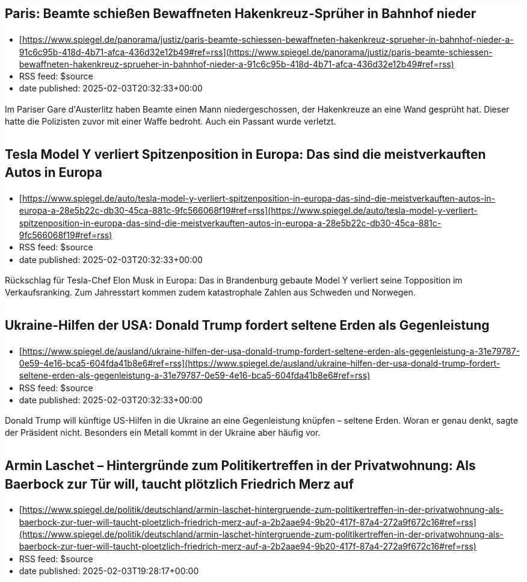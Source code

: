 ## Paris: Beamte schießen Bewaffneten Hakenkreuz-Sprüher in Bahnhof nieder
 - [https://www.spiegel.de/panorama/justiz/paris-beamte-schiessen-bewaffneten-hakenkreuz-sprueher-in-bahnhof-nieder-a-91c6c95b-418d-4b71-afca-436d32e12b49#ref=rss](https://www.spiegel.de/panorama/justiz/paris-beamte-schiessen-bewaffneten-hakenkreuz-sprueher-in-bahnhof-nieder-a-91c6c95b-418d-4b71-afca-436d32e12b49#ref=rss)
 - RSS feed: $source
 - date published: 2025-02-03T20:32:33+00:00

Im Pariser Gare d'Austerlitz haben Beamte einen Mann niedergeschossen, der Hakenkreuze an eine Wand gesprüht hat. Dieser hatte die Polizisten zuvor mit einer Waffe bedroht. Auch ein Passant wurde verletzt.

## Tesla Model Y verliert Spitzenposition in Europa: Das sind die meistverkauften Autos in Europa
 - [https://www.spiegel.de/auto/tesla-model-y-verliert-spitzenposition-in-europa-das-sind-die-meistverkauften-autos-in-europa-a-28e5b22c-db30-45ca-881c-9fc566068f19#ref=rss](https://www.spiegel.de/auto/tesla-model-y-verliert-spitzenposition-in-europa-das-sind-die-meistverkauften-autos-in-europa-a-28e5b22c-db30-45ca-881c-9fc566068f19#ref=rss)
 - RSS feed: $source
 - date published: 2025-02-03T20:32:33+00:00

Rückschlag für Tesla-Chef Elon Musk in Europa: Das in Brandenburg gebaute Model Y verliert seine Topposition im Verkaufsranking. Zum Jahresstart kommen zudem katastrophale Zahlen aus Schweden und Norwegen.

## Ukraine-Hilfen der USA: Donald Trump fordert seltene Erden als Gegenleistung
 - [https://www.spiegel.de/ausland/ukraine-hilfen-der-usa-donald-trump-fordert-seltene-erden-als-gegenleistung-a-31e79787-0e59-4e16-bca5-604fda41b8e6#ref=rss](https://www.spiegel.de/ausland/ukraine-hilfen-der-usa-donald-trump-fordert-seltene-erden-als-gegenleistung-a-31e79787-0e59-4e16-bca5-604fda41b8e6#ref=rss)
 - RSS feed: $source
 - date published: 2025-02-03T20:32:33+00:00

Donald Trump will künftige US-Hilfen in die Ukraine an eine Gegenleistung knüpfen – seltene Erden. Woran er genau denkt, sagte der Präsident nicht. Besonders ein Metall kommt in der Ukraine aber häufig vor.

## Armin Laschet – Hintergründe zum Politikertreffen in der Privatwohnung: Als Baerbock zur Tür will, taucht plötzlich Friedrich Merz auf
 - [https://www.spiegel.de/politik/deutschland/armin-laschet-hintergruende-zum-politikertreffen-in-der-privatwohnung-als-baerbock-zur-tuer-will-taucht-ploetzlich-friedrich-merz-auf-a-2b2aae94-9b20-417f-87a4-272a9f672c16#ref=rss](https://www.spiegel.de/politik/deutschland/armin-laschet-hintergruende-zum-politikertreffen-in-der-privatwohnung-als-baerbock-zur-tuer-will-taucht-ploetzlich-friedrich-merz-auf-a-2b2aae94-9b20-417f-87a4-272a9f672c16#ref=rss)
 - RSS feed: $source
 - date published: 2025-02-03T19:28:17+00:00
